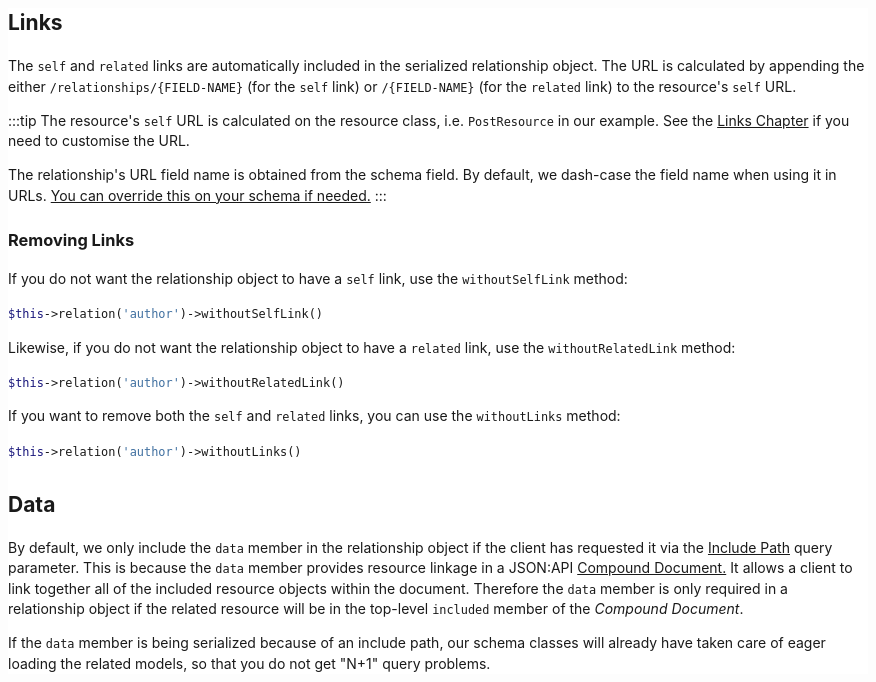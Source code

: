 ## Links

The `self` and `related` links are automatically included in the serialized
relationship object. The URL is calculated by appending the either
`/relationships/{FIELD-NAME}` (for the `self` link) or `/{FIELD-NAME}`
(for the `related` link) to the resource's `self` URL.

:::tip
The resource's `self` URL is calculated on the resource class, i.e.
`PostResource` in our example. See the [Links Chapter](links.md)
if you need to customise the URL.

The relationship's URL field name is obtained from the schema
field. By default, we dash-case the field name when using it in
URLs.
[You can override this on your schema if needed.](../schemas/relationships.md#uri-name)
:::

### Removing Links

If you do not want the relationship object to have a `self` link,
use the `withoutSelfLink` method:

```php
$this->relation('author')->withoutSelfLink()
```

Likewise, if you do not want the relationship object to have a `related`
link, use the `withoutRelatedLink` method:

```php
$this->relation('author')->withoutRelatedLink()
```

If you want to remove both the `self` and `related` links, you can use the
`withoutLinks` method:

```php
$this->relation('author')->withoutLinks()
```

## Data

By default, we only include the `data` member in the relationship object
if the client has requested it via the
[Include Path](https://jsonapi.org/format/#fetching-includes) query parameter.
This is because the `data` member provides resource linkage in a JSON:API
[Compound Document.](https://jsonapi.org/format/#document-compound-documents)
It allows a client to link together all of the included resource objects
within the document. Therefore the `data` member is only required in
a relationship object if the related resource will be in the
top-level `included` member of the *Compound Document*.

If the `data` member is being serialized because of an include path,
our schema classes will already have taken care of eager loading the
related models, so that you do not get "N+1" query problems.
